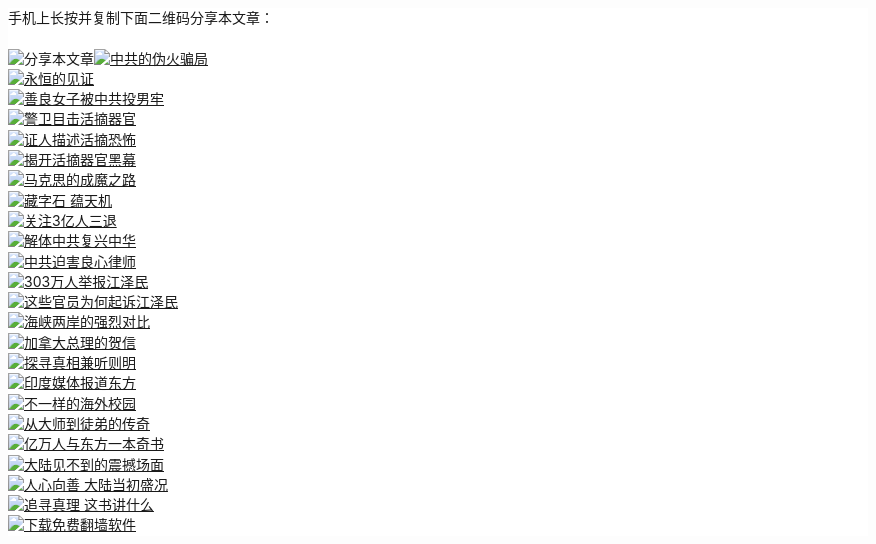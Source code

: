 ####
手机上长按并复制下面二维码分享本文章：<br><br><img src="http://d1p1.ip.zn2.us/v.php?action=qrcode&url=https://github.com/cqlwsw285/djy/blob/master/gb/19/11/4/n11632127.md%231" title="分享本文章"></td><td VALIGN=TOP><a href="https://github.com/cqlwsw285/djy/blob/master/gb/16/1/21/n4622075.md?dfh#1" target="_blank"><img src="https://gitlab.com/szzdlab/djy/raw/master/gb/300/wei-f1.jpg" title="中共的伪火骗局"  alt="中共的伪火骗局"></a><br><a href="https://github.com/cqlwsw285/www/blob/master/README.md?dfh#9" target="_blank"><img src="https://gitlab.com/szzdlab/djy/raw/master/gb/300/yong-h.jpg" title="永恒的见证"  alt="永恒的见证"></a><br><a href="https://github.com/cqlwsw285/djy/blob/master/gb/13/9/29/n3974789.md?dfh#1" target="_blank"><img src="https://gitlab.com/szzdlab/djy/raw/master/gb/300/shang-lnz.jpg" title="善良女子被中共投男牢"  alt="善良女子被中共投男牢"></a><br><a href="https://github.com/cqlwsw285/djy/blob/master/gb/16/3/16/n4663449.md?dfh#1" target="_blank"><img src="https://gitlab.com/szzdlab/djy/raw/master/gb/300/huo-z3.jpg" title="警卫目击活摘器官"  alt="警卫目击活摘器官"></a><br><a href="https://github.com/cqlwsw285/djy/blob/master/gb/16/8/7/n8177641.md?dfh#1" target="_blank"><img src="https://gitlab.com/szzdlab/djy/raw/master/gb/300/huo-z4.jpg" title="证人描述活摘恐怖"  alt="证人描述活摘恐怖"></a><br><a href="https://github.com/cqlwsw285/djy/blob/master/gb/10/4/19/n2881569.md?dfh#1" target="_blank"><img src="https://gitlab.com/szzdlab/djy/raw/master/gb/300/huo-z1.jpg" title="揭开活摘器官黑幕"  alt="揭开活摘器官黑幕"></a><br><a href="https://github.com/cqlwsw285/djy/blob/master/gb/10/11/7/n3077476.md?dfh#1" target="_blank"><img src="https://gitlab.com/szzdlab/djy/raw/master/gb/300/ma-ks.jpg" title="马克思的成魔之路"  alt="马克思的成魔之路"></a><br><a href="https://github.com/cqlwsw285/djy/blob/master/gb/14/6/9/n4173977.md?dfh#1" target="_blank"><img src="https://gitlab.com/szzdlab/djy/raw/master/gb/300/chang-zs.jpg" title="藏字石 蕴天机"  alt="藏字石 蕴天机"></a><br><a href="https://github.com/cqlwsw285/djy/blob/master/gb/18/5/10/n10381511.md?dfh#1" target="_blank"><img src="https://gitlab.com/szzdlab/djy/raw/master/gb/300/st1.jpg" title="关注3亿人三退"  alt="关注3亿人三退"></a><br><a href="https://github.com/cqlwsw285/djy/blob/master/gb/18/3/21/n10237682.md?dfh#1" target="_blank"><img src="https://gitlab.com/szzdlab/djy/raw/master/gb/300/jie-t.jpg" title="解体中共复兴中华"  alt="解体中共复兴中华"></a><br><a href="https://github.com/cqlwsw285/djy/blob/master/gb/9/2/9/n2422991.md?dfh#1" target="_blank"><img src="https://gitlab.com/szzdlab/djy/raw/master/gb/300/gao-zs.jpg" title="中共迫害良心律师"  alt="中共迫害良心律师"></a><br><a href="https://github.com/cqlwsw285/djy/blob/master/gb/18/12/9/n10900044.md?dfh#1" target="_blank"><img src="https://gitlab.com/szzdlab/djy/raw/master/gb/300/sj1.jpg" title="303万人举报江泽民"  alt="303万人举报江泽民"></a><br><a href="https://github.com/cqlwsw285/djy/blob/master/gb/18/8/28/n10672014.md?dfh#1" target="_blank"><img src="https://gitlab.com/szzdlab/djy/raw/master/gb/300/sj2.jpg" title="这些官员为何起诉江泽民"  alt="这些官员为何起诉江泽民"></a><br><a href="https://github.com/cqlwsw285/djy/blob/master/gb/8/12/18/n2367165.md?dfh#1" target="_blank"><img src="https://gitlab.com/szzdlab/djy/raw/master/gb/300/liangan.jpg" title="海峡两岸的强烈对比"  alt="海峡两岸的强烈对比"></a><br><a href="https://github.com/cqlwsw285/djy/blob/master/gb/15/5/5/n4427238.md?dfh#1" target="_blank"><img src="https://gitlab.com/szzdlab/djy/raw/master/gb/300/jia-ndzl.jpg" title="加拿大总理的贺信"  alt="加拿大总理的贺信"></a><br><a href="https://github.com/cqlwsw285/djy/blob/master/gb/11/6/17/n3289382.md?dfh#1" target="_blank"><img src="https://gitlab.com/szzdlab/djy/raw/master/gb/300/xiao-wd.jpg" title="探寻真相兼听则明"  alt="探寻真相兼听则明"></a><br>
<a href="https://github.com/cqlwsw285/djy/blob/master/gb/18/10/27/n10812623.md?dfh#1" target="_blank"><img src="https://gitlab.com/szzdlab/djy/raw/master/gb/300/yindu.jpg" title="印度媒体报道东方"  alt="印度媒体报道东方"></a><br><a href="https://github.com/cqlwsw285/djy/blob/master/gb/18/6/9/n10469652.md?dfh#1" target="_blank"><img src="https://gitlab.com/szzdlab/djy/raw/master/gb/300/xie-j.jpg" title="不一样的海外校园"  alt="不一样的海外校园"></a><br><a href="https://github.com/cqlwsw285/djy/blob/master/gb/7/4/5/n1669415.md?dfh#1" target="_blank"><img src="https://gitlab.com/szzdlab/djy/raw/master/gb/300/li-up.jpg" title="从大师到徒弟的传奇"  alt="从大师到徒弟的传奇"></a><br><a href="https://github.com/cqlwsw285/djy/blob/master/gb/17/5/26/n9191512.md?dfh#1" target="_blank"><img src="https://gitlab.com/szzdlab/djy/raw/master/gb/300/zfl2.jpg" title="亿万人与东方一本奇书"  alt="亿万人与东方一本奇书"></a><br><a href="https://github.com/cqlwsw285/djy/blob/master/gb/13/11/27/n4020290.md?dfh#1" target="_blank"><img src="https://gitlab.com/szzdlab/djy/raw/master/gb/300/zhen-h.jpg" title="大陆见不到的震撼场面"  alt="大陆见不到的震撼场面"></a><br><a href="https://github.com/cqlwsw285/djy/blob/master/gb/15/7/17/n4482910.md?dfh#1" target="_blank"><img src="https://gitlab.com/szzdlab/djy/raw/master/gb/300/dalu-sk.jpg" title="人心向善 大陆当初盛况"  alt="人心向善 大陆当初盛况"></a><br><a href="https://github.com/cqlwsw285/djy/blob/master/gb/9/10/15/n2689419.md?dfh#1" target="_blank"><img src="https://gitlab.com/szzdlab/djy/raw/master/gb/300/zfl1.jpg" title="追寻真理 这书讲什么"  alt="追寻真理 这书讲什么"></a><br><a href="https://github.com/cqlwsw285/www/blob/master/README.md?dfh#1" target="_blank"><img src="https://gitlab.com/szzdlab/djy/raw/master/gb/300/fq1.jpg" title="下载免费翻墙软件"  alt="下载免费翻墙软件"></a><br></td></tr></table>
